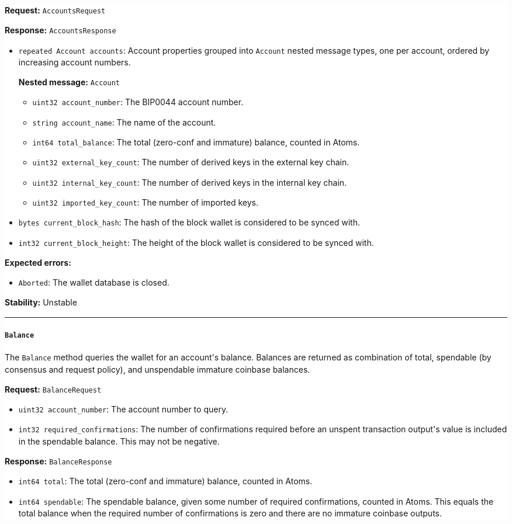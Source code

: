 **Request:** `AccountsRequest`

**Response:** `AccountsResponse`

- `repeated Account accounts`: Account properties grouped into `Account` nested
  message types, one per account, ordered by increasing account numbers.

  **Nested message:** `Account`

  - `uint32 account_number`: The BIP0044 account number.

  - `string account_name`: The name of the account.

  - `int64 total_balance`: The total (zero-conf and immature) balance, counted
    in Atoms.

  - `uint32 external_key_count`: The number of derived keys in the external
     key chain.

  - `uint32 internal_key_count`: The number of derived keys in the internal
     key chain.

  - `uint32 imported_key_count`: The number of imported keys.

- `bytes current_block_hash`: The hash of the block wallet is considered to
  be synced with.

- `int32 current_block_height`: The height of the block wallet is considered
  to be synced with.

**Expected errors:**

- `Aborted`: The wallet database is closed.

**Stability:** Unstable

___

#### `Balance`

The `Balance` method queries the wallet for an account's balance.  Balances are
returned as combination of total, spendable (by consensus and request policy),
and unspendable immature coinbase balances.

**Request:** `BalanceRequest`

- `uint32 account_number`: The account number to query.

- `int32 required_confirmations`: The number of confirmations required before an
  unspent transaction output's value is included in the spendable balance.  This
  may not be negative.

**Response:** `BalanceResponse`

- `int64 total`: The total (zero-conf and immature) balance, counted in
  Atoms.

- `int64 spendable`: The spendable balance, given some number of required
  confirmations, counted in Atoms.  This equals the total balance when the
  required number of confirmations is zero and there are no immature coinbase
  outputs.
